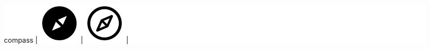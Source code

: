 compass | <img width="80" height="80" src="..\svg\fill\compass.svg" alt="compass" /> | <img width="80" height="80" src="..\svg\outline\compass.svg" alt="compass" /> |
